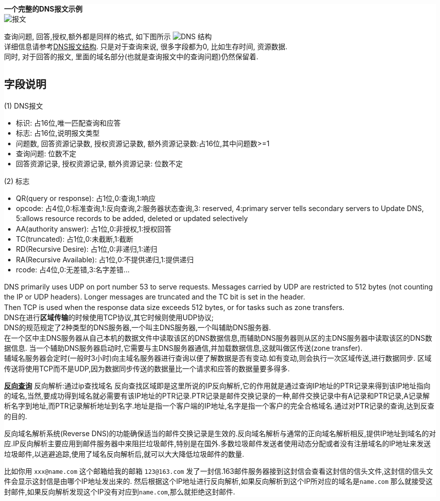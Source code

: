 **一个完整的DNS报文示例**  
![报文](http://i.imgbox.com/U26Avc6h.gif)

查询问题, 回答,授权,额外都是同样的格式, 如下图所示
![DNS 结构](http://i.imgbox.com/MMhFAJa3.png)  
详细信息请参考[DNS报文结构](http://zhaotao110.blog.sohu.com/218341780.html).
只是对于查询来说, 很多字段都为0, 比如生存时间, 资源数据.  
同时, 对于回答的报文, 里面的域名部分(也就是查询报文中的查询问题)仍然保留着.

## 字段说明
(1) DNS报文

- 标识: 占16位,唯一匹配查询和应答
- 标志: 占16位,说明报文类型
- 问题数, 回答资源记录数, 授权资源记录数, 额外资源记录数:占16位,其中问题数>=1
- 查询问题: 位数不定
- 回答资源记录, 授权资源记录, 额外资源记录: 位数不定

(2) 标志

- QR(query or response): 占1位,0:查询,1:响应
- opcode: 占4位,0:标准查询,1:反向查询,2:服务器状态查询,3: reserved, 4:primary server tells secondary servers to Update DNS, 5:allows resource records to be added, deleted or updated selectively
- AA(authority answer): 占1位,0:非授权,1:授权回答
- TC(truncated): 占1位,0:未截断,1:截断  
- RD(Recursive Desire): 占1位,0:非递归,1:递归
- RA(Recursive Available): 占1位,0:不提供递归,1:提供递归
- rcode: 占4位,0:无差错,3:名字差错...

DNS primarily uses UDP on port number 53 to serve requests. 
Messages carried by UDP are restricted to 512 bytes (not counting the IP or UDP headers). 
Longer messages are truncated and the TC bit is set in the header.  
Then TCP is used when the response data size exceeds 512 bytes, or for tasks such as zone transfers.  
DNS在进行**区域传输**的时候使用TCP协议,其它时候则使用UDP协议;  
DNS的规范规定了2种类型的DNS服务器,一个叫主DNS服务器,一个叫辅助DNS服务器.  
在一个区中主DNS服务器从自己本机的数据文件中读取该区的DNS数据信息,而辅助DNS服务器则从区的主DNS服务器中读取该区的DNS数据信息.
当一个辅助DNS服务器启动时,它需要与主DNS服务器通信,并加载数据信息,这就叫做区传送(zone transfer).  
辅域名服务器会定时(一般时3小时)向主域名服务器进行查询以便了解数据是否有变动.如有变动,则会执行一次区域传送,进行数据同步.
区域传送将使用TCP而不是UDP,因为数据同步传送的数据量比一个请求和应答的数据量要多得多.

**[反向查询](http://blog.csdn.net/jackxinxu2100/article/details/8145318)**
反向解析:通过ip查找域名
反向查找区域即是这里所说的IP反向解析,它的作用就是通过查询IP地址的PTR记录来得到该IP地址指向的域名,当然,要成功得到域名就必需要有该IP地址的PTR记录.PTR记录是邮件交换记录的一种,邮件交换记录中有A记录和PTR记录,A记录解析名字到地址,而PTR记录解析地址到名字.地址是指一个客户端的IP地址,名字是指一个客户的完全合格域名.通过对PTR记录的查询,达到反查的目的.

反向域名解析系统(Reverse DNS)的功能确保适当的邮件交换记录是生效的.反向域名解析与通常的正向域名解析相反,提供IP地址到域名的对应.IP反向解析主要应用到邮件服务器中来阻拦垃圾邮件,特别是在国外.多数垃圾邮件发送者使用动态分配或者没有注册域名的IP地址来发送垃圾邮件,以逃避追踪,使用了域名反向解析后,就可以大大降低垃圾邮件的数量.

比如你用 `xxx@name.com` 这个邮箱给我的邮箱 `123@163.com` 发了一封信.163邮件服务器接到这封信会查看这封信的信头文件,这封信的信头文件会显示这封信是由哪个IP地址发出来的.
然后根据这个IP地址进行反向解析,如果反向解析到这个IP所对应的域名是`name.com` 那么就接受这封邮件,如果反向解析发现这个IP没有对应到`name.com`,那么就拒绝这封邮件.
